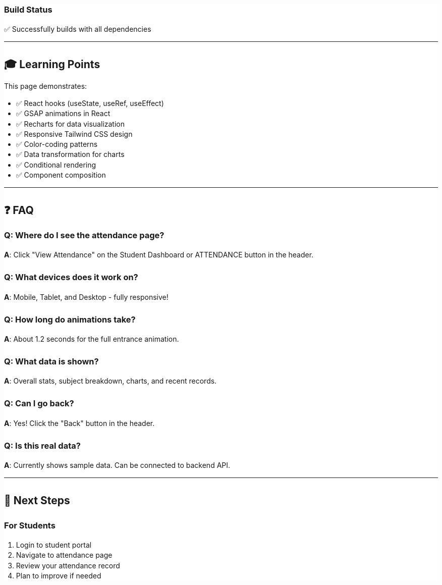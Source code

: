 ### Build Status
✅ Successfully builds with all dependencies

---

## 🎓 Learning Points

This page demonstrates:
- ✅ React hooks (useState, useRef, useEffect)
- ✅ GSAP animations in React
- ✅ Recharts for data visualization
- ✅ Responsive Tailwind CSS design
- ✅ Color-coding patterns
- ✅ Data transformation for charts
- ✅ Conditional rendering
- ✅ Component composition

---

## ❓ FAQ

### Q: Where do I see the attendance page?
**A**: Click "View Attendance" on the Student Dashboard or ATTENDANCE button in the header.

### Q: What devices does it work on?
**A**: Mobile, Tablet, and Desktop - fully responsive!

### Q: How long do animations take?
**A**: About 1.2 seconds for the full entrance animation.

### Q: What data is shown?
**A**: Overall stats, subject breakdown, charts, and recent records.

### Q: Can I go back?
**A**: Yes! Click the "Back" button in the header.

### Q: Is this real data?
**A**: Currently shows sample data. Can be connected to backend API.

---

## 🚀 Next Steps

### For Students
1. Login to student portal
2. Navigate to attendance page
3. Review your attendance record
4. Plan to improve if needed
